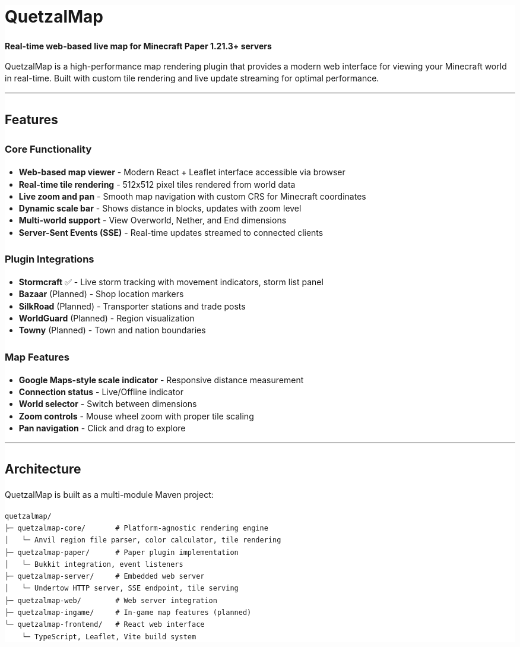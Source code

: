 # QuetzalMap

**Real-time web-based live map for Minecraft Paper 1.21.3+ servers**

QuetzalMap is a high-performance map rendering plugin that provides a modern web interface for viewing your Minecraft world in real-time. Built with custom tile rendering and live update streaming for optimal performance.

---

## Features

### Core Functionality
- **Web-based map viewer** - Modern React + Leaflet interface accessible via browser
- **Real-time tile rendering** - 512x512 pixel tiles rendered from world data
- **Live zoom and pan** - Smooth map navigation with custom CRS for Minecraft coordinates
- **Dynamic scale bar** - Shows distance in blocks, updates with zoom level
- **Multi-world support** - View Overworld, Nether, and End dimensions
- **Server-Sent Events (SSE)** - Real-time updates streamed to connected clients

### Plugin Integrations
- **Stormcraft** ✅ - Live storm tracking with movement indicators, storm list panel
- **Bazaar** (Planned) - Shop location markers
- **SilkRoad** (Planned) - Transporter stations and trade posts
- **WorldGuard** (Planned) - Region visualization
- **Towny** (Planned) - Town and nation boundaries

### Map Features
- **Google Maps-style scale indicator** - Responsive distance measurement
- **Connection status** - Live/Offline indicator
- **World selector** - Switch between dimensions
- **Zoom controls** - Mouse wheel zoom with proper tile scaling
- **Pan navigation** - Click and drag to explore

---

## Architecture

QuetzalMap is built as a multi-module Maven project:

```
quetzalmap/
├─ quetzalmap-core/       # Platform-agnostic rendering engine
│   └─ Anvil region file parser, color calculator, tile rendering
├─ quetzalmap-paper/      # Paper plugin implementation
│   └─ Bukkit integration, event listeners
├─ quetzalmap-server/     # Embedded web server
│   └─ Undertow HTTP server, SSE endpoint, tile serving
├─ quetzalmap-web/        # Web server integration
├─ quetzalmap-ingame/     # In-game map features (planned)
└─ quetzalmap-frontend/   # React web interface
    └─ TypeScript, Leaflet, Vite build system
```
